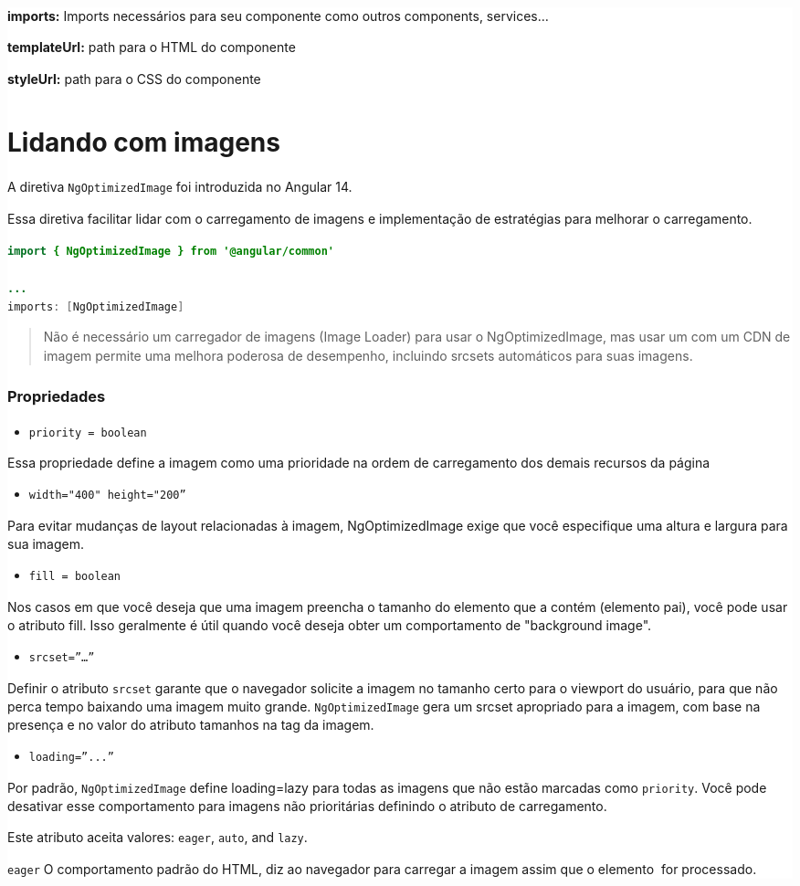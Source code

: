 **imports:** Imports necessários para seu componente como outros components, services…

**templateUrl:** path para o HTML do componente

**styleUrl:** path para o CSS do componente

# Lidando com imagens

A diretiva `NgOptimizedImage` foi introduzida no Angular 14.

Essa diretiva facilitar lidar com o carregamento de imagens e implementação de estratégias para melhorar o carregamento.

```java
import { NgOptimizedImage } from '@angular/common'

...
imports: [NgOptimizedImage]
```

> Não é necessário um carregador de imagens (Image Loader) para usar o NgOptimizedImage, mas usar um com um CDN de imagem permite uma melhora poderosa de desempenho, incluindo srcsets automáticos para suas imagens.

### Propriedades

- `priority = boolean`

Essa propriedade define a imagem como uma prioridade na ordem de carregamento dos demais recursos da página

- `width="400" height="200”`

Para evitar mudanças de layout relacionadas à imagem, NgOptimizedImage exige que você especifique uma altura e largura para sua imagem.

- `fill = boolean`

Nos casos em que você deseja que uma imagem preencha o tamanho do elemento que a contém (elemento pai), você pode usar o atributo fill. Isso geralmente é útil quando você deseja obter um comportamento de "background image".

- `srcset=”…”`

Definir o atributo `srcset` garante que o navegador solicite a imagem no tamanho certo para o viewport do usuário, para que não perca tempo baixando uma imagem muito grande. `NgOptimizedImage` gera um srcset apropriado para a imagem, com base na presença e no valor do atributo tamanhos na tag da imagem.

- `loading=”...”`

Por padrão, `NgOptimizedImage` define loading=lazy para todas as imagens que não estão marcadas como `priority`. Você pode desativar esse comportamento para imagens não prioritárias definindo o atributo de carregamento.

Este atributo aceita valores: `eager`, `auto`, and `lazy`.

`eager` O comportamento padrão do HTML, diz ao navegador para carregar a imagem assim que o elemento <img> for processado.
